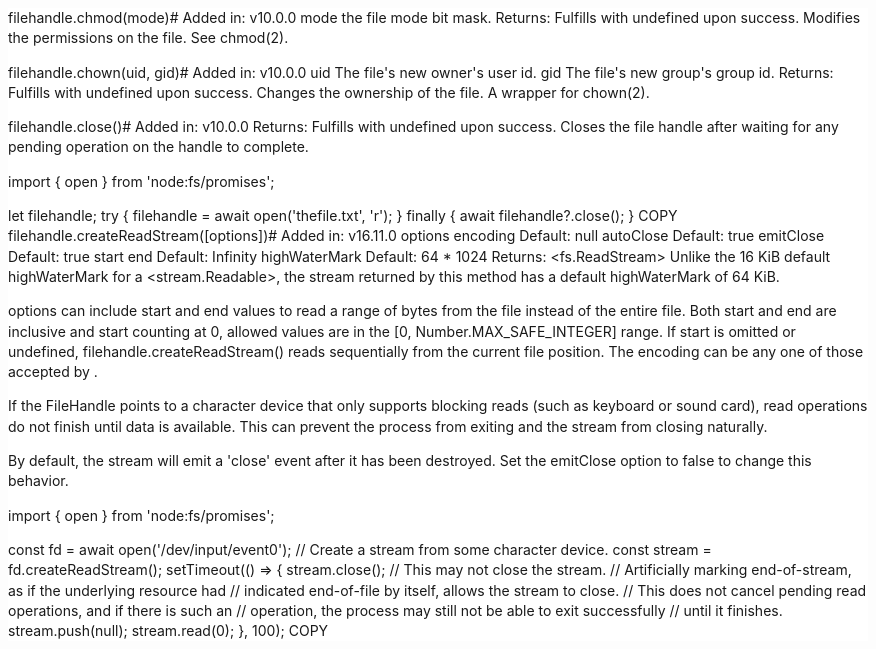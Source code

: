filehandle.chmod(mode)#
Added in: v10.0.0
mode <integer> the file mode bit mask.
Returns: <Promise> Fulfills with undefined upon success.
Modifies the permissions on the file. See chmod(2).

filehandle.chown(uid, gid)#
Added in: v10.0.0
uid <integer> The file's new owner's user id.
gid <integer> The file's new group's group id.
Returns: <Promise> Fulfills with undefined upon success.
Changes the ownership of the file. A wrapper for chown(2).

filehandle.close()#
Added in: v10.0.0
Returns: <Promise> Fulfills with undefined upon success.
Closes the file handle after waiting for any pending operation on the handle to complete.

import { open } from 'node:fs/promises';

let filehandle;
try {
  filehandle = await open('thefile.txt', 'r');
} finally {
  await filehandle?.close();
} COPY
filehandle.createReadStream([options])#
Added in: v16.11.0
options <Object>
encoding <string> Default: null
autoClose <boolean> Default: true
emitClose <boolean> Default: true
start <integer>
end <integer> Default: Infinity
highWaterMark <integer> Default: 64 * 1024
Returns: <fs.ReadStream>
Unlike the 16 KiB default highWaterMark for a <stream.Readable>, the stream returned by this method has a default highWaterMark of 64 KiB.

options can include start and end values to read a range of bytes from the file instead of the entire file. Both start and end are inclusive and start counting at 0, allowed values are in the [0, Number.MAX_SAFE_INTEGER] range. If start is omitted or undefined, filehandle.createReadStream() reads sequentially from the current file position. The encoding can be any one of those accepted by <Buffer>.

If the FileHandle points to a character device that only supports blocking reads (such as keyboard or sound card), read operations do not finish until data is available. This can prevent the process from exiting and the stream from closing naturally.

By default, the stream will emit a 'close' event after it has been destroyed. Set the emitClose option to false to change this behavior.

import { open } from 'node:fs/promises';

const fd = await open('/dev/input/event0');
// Create a stream from some character device.
const stream = fd.createReadStream();
setTimeout(() => {
  stream.close(); // This may not close the stream.
  // Artificially marking end-of-stream, as if the underlying resource had
  // indicated end-of-file by itself, allows the stream to close.
  // This does not cancel pending read operations, and if there is such an
  // operation, the process may still not be able to exit successfully
  // until it finishes.
  stream.push(null);
  stream.read(0);
}, 100); COPY